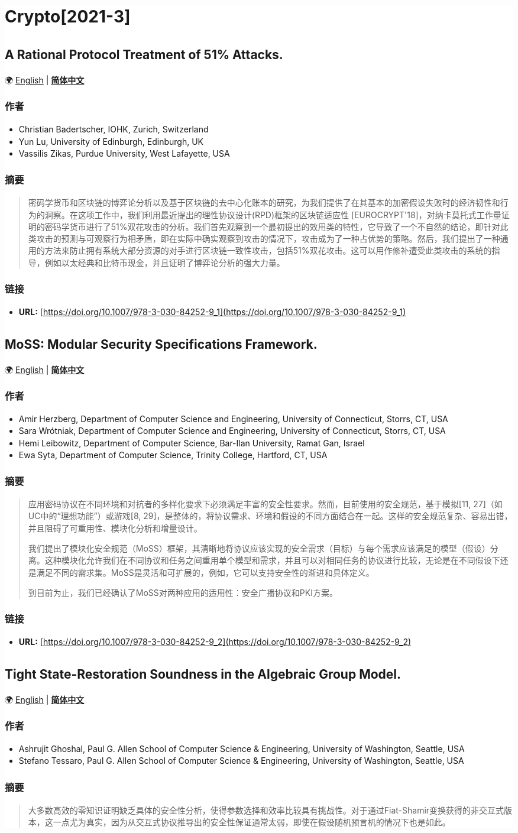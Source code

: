 # Crypto[2021-3]
## A Rational Protocol Treatment of 51% Attacks.
🌍 [English](../../../docs/en/Crypto/Crypto[2021-3].md#a-rational-protocol-treatment-of-51-attacks) | **[简体中文](../../../docs/zh-CN/Crypto/Crypto[2021-3].md#a-rational-protocol-treatment-of-51-attacks)**
### 作者
* Christian Badertscher, IOHK, Zurich, Switzerland
* Yun Lu, University of Edinburgh, Edinburgh, UK
* Vassilis Zikas, Purdue University, West Lafayette, USA
### 摘要
> 密码学货币和区块链的博弈论分析以及基于区块链的去中心化账本的研究，为我们提供了在其基本的加密假设失败时的经济韧性和行为的洞察。在这项工作中，我们利用最近提出的理性协议设计(RPD)框架的区块链适应性 [EUROCRYPT'18]，对纳卡莫托式工作量证明的密码学货币进行了51%双花攻击的分析。我们首先观察到一个最初提出的效用类的特性，它导致了一个不自然的结论，即针对此类攻击的预测与可观察行为相矛盾，即在实际中确实观察到攻击的情况下，攻击成为了一种占优势的策略。然后，我们提出了一种通用的方法来防止拥有系统大部分资源的对手进行区块链一致性攻击，包括51%双花攻击。这可以用作修补遭受此类攻击的系统的指导，例如以太经典和比特币现金，并且证明了博弈论分析的强大力量。

### 链接
- **URL:** [https://doi.org/10.1007/978-3-030-84252-9_1](https://doi.org/10.1007/978-3-030-84252-9_1)
## MoSS: Modular Security Specifications Framework.
🌍 [English](../../../docs/en/Crypto/Crypto[2021-3].md#moss-modular-security-specifications-framework) | **[简体中文](../../../docs/zh-CN/Crypto/Crypto[2021-3].md#moss-modular-security-specifications-framework)**
### 作者
* Amir Herzberg, Department of Computer Science and Engineering, University of Connecticut, Storrs, CT, USA
* Sara Wrótniak, Department of Computer Science and Engineering, University of Connecticut, Storrs, CT, USA
* Hemi Leibowitz, Department of Computer Science, Bar-Ilan University, Ramat Gan, Israel
* Ewa Syta, Department of Computer Science, Trinity College, Hartford, CT, USA
### 摘要
> 应用密码协议在不同环境和对抗者的多样化要求下必须满足丰富的安全性要求。然而，目前使用的安全规范，基于模拟[11, 27]（如UC中的“理想功能”）或游戏[8, 29]，是整体的，将协议需求、环境和假设的不同方面结合在一起。这样的安全规范复杂、容易出错，并且阻碍了可重用性、模块化分析和增量设计。
> 
> 我们提出了模块化安全规范（MoSS）框架，其清晰地将协议应该实现的安全需求（目标）与每个需求应该满足的模型（假设）分离。这种模块化允许我们在不同协议和任务之间重用单个模型和需求，并且可以对相同任务的协议进行比较，无论是在不同假设下还是满足不同的需求集。MoSS是灵活和可扩展的，例如，它可以支持安全性的渐进和具体定义。
> 
> 到目前为止，我们已经确认了MoSS对两种应用的适用性：安全广播协议和PKI方案。

### 链接
- **URL:** [https://doi.org/10.1007/978-3-030-84252-9_2](https://doi.org/10.1007/978-3-030-84252-9_2)
## Tight State-Restoration Soundness in the Algebraic Group Model.
🌍 [English](../../../docs/en/Crypto/Crypto[2021-3].md#tight-state-restoration-soundness-in-the-algebraic-group-model) | **[简体中文](../../../docs/zh-CN/Crypto/Crypto[2021-3].md#tight-state-restoration-soundness-in-the-algebraic-group-model)**
### 作者
* Ashrujit Ghoshal, Paul G. Allen School of Computer Science & Engineering, University of Washington, Seattle, USA
* Stefano Tessaro, Paul G. Allen School of Computer Science & Engineering, University of Washington, Seattle, USA
### 摘要
> 大多数高效的零知识证明缺乏具体的安全性分析，使得参数选择和效率比较具有挑战性。对于通过Fiat-Shamir变换获得的非交互式版本，这一点尤为真实，因为从交互式协议推导出的安全性保证通常太弱，即使在假设随机预言机的情况下也是如此。